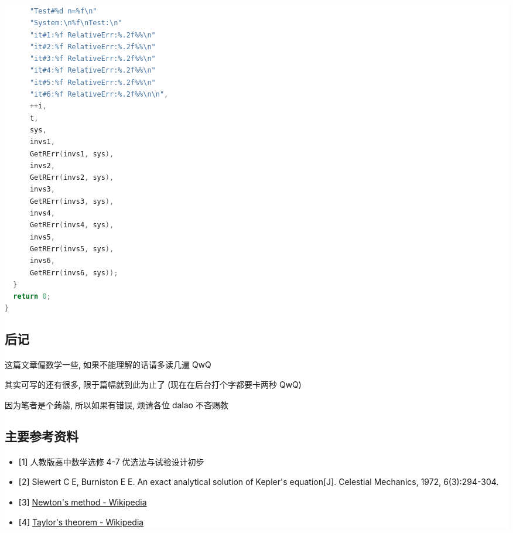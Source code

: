 ```cpp
      "Test#%d n=%f\n"
      "System:\n%f\nTest:\n"
      "it#1:%f RelativeErr:%.2f%%\n"
      "it#2:%f RelativeErr:%.2f%%\n"
      "it#3:%f RelativeErr:%.2f%%\n"
      "it#4:%f RelativeErr:%.2f%%\n"
      "it#5:%f RelativeErr:%.2f%%\n"
      "it#6:%f RelativeErr:%.2f%%\n\n",
      ++i,
      t,
      sys,
      invs1,
      GetRErr(invs1, sys),
      invs2,
      GetRErr(invs2, sys),
      invs3,
      GetRErr(invs3, sys),
      invs4,
      GetRErr(invs4, sys),
      invs5,
      GetRErr(invs5, sys),
      invs6,
      GetRErr(invs6, sys));
  }
  return 0;
}
```

## 后记

这篇文章偏数学一些, 如果不能理解的话请多读几遍 QwQ

其实可写的还有很多, 限于篇幅就到此为止了 (现在在后台打个字都要卡两秒 QwQ)

因为笔者是个蒟蒻, 所以如果有错误, 烦请各位 dalao 不吝赐教

## 主要参考资料

- [1] 人教版高中数学选修 4-7 优选法与试验设计初步

- [2] Siewert C E, Burniston E E. An exact analytical solution of Kepler's equation[J]. Celestial Mechanics, 1972, 6(3):294-304.

- [3] [Newton's method - Wikipedia](https://en.wikipedia.org/wiki/Newton's_method)

- [4] [Taylor's theorem - Wikipedia](https://en.wikipedia.org/wiki/Taylor%27s_theorem)
